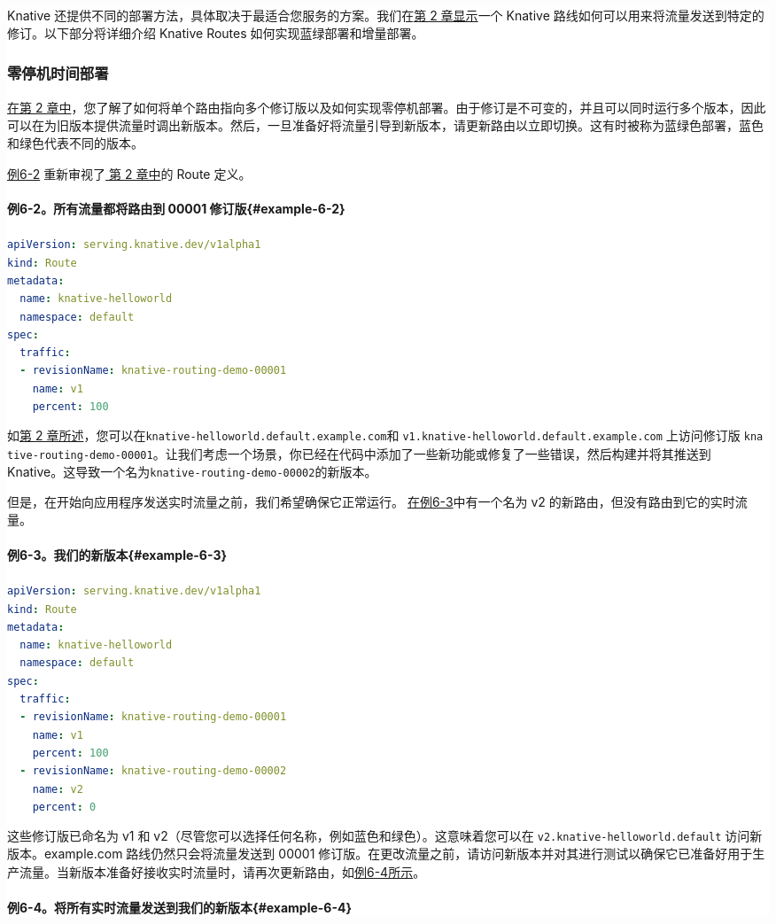 Knative 还提供不同的部署方法，具体取决于最适合您服务的方案。我们在[第 2 章显示](/serving.md)一个 Knative 路线如何可以用来将流量发送到特定的修订。以下部分将详细介绍 Knative Routes 如何实现蓝绿部署和增量部署。

### 零停机时间部署

[在第 2 章中](/serving.md)，您了解了如何将单个路由指向多个修订版以及如何实现零停机部署。由于修订是不可变的，并且可以同时运行多个版本，因此可以在为旧版本提供流量时调出新版本。然后，一旦准备好将流量引导到新版本，请更新路由以立即切换。这有时被称为蓝绿色部署，蓝色和绿色代表不同的版本。

[例6\-2](#example-6-2) 重新审视了[ 第 2 章中](/serving.md)的 Route 定义。

#### 例6\-2。所有流量都将路由到 00001 修订版{#example-6-2}

```yaml
apiVersion: serving.knative.dev/v1alpha1
kind: Route
metadata:
  name: knative-helloworld
  namespace: default
spec:
  traffic:
  - revisionName: knative-routing-demo-00001
    name: v1
    percent: 100
```

如[第 2 章所述](/serving.md)，您可以在`knative-helloworld.default.example.com`和 `v1.knative-helloworld.default.example.com` 上访问修订版 `knative-routing-demo-00001`。让我们考虑一个场景，你已经在代码中添加了一些新功能或修复了一些错误，然后构建并将其推送到 Knative。这导致一个名为`knative-routing-demo-00002`的新版本。

但是，在开始向应用程序发送实时流量之前，我们希望确保它正常运行。
[在例6\-3](#example-6-3)中有一个名为 v2 的新路由，但没有路由到它的实时流量。

#### 例6\-3。我们的新版本{#example-6-3} 

```yaml
apiVersion: serving.knative.dev/v1alpha1
kind: Route
metadata:
  name: knative-helloworld
  namespace: default
spec:
  traffic:
  - revisionName: knative-routing-demo-00001
    name: v1
    percent: 100
  - revisionName: knative-routing-demo-00002
    name: v2
    percent: 0
```

这些修订版已命名为 v1 和 v2（尽管您可以选择任何名称，例如蓝色和绿色）。这意味着您可以在 `v2.knative-helloworld.default` 访问新版本。example.com 路线仍然只会将流量发送到 00001 修订版。在更改流量之前，请访问新版本并对其进行测试以确保它已准备好用于生产流量。当新版本准备好接收实时流量时，请再次更新路由，如[例6\-4所示](#example-6-4)。

#### 例6\-4。将所有实时流量发送到我们的新版本{#example-6-4}
